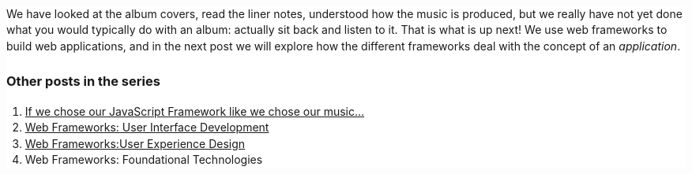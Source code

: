 We have looked at the album covers, read the liner notes, understood how the music is produced, but we really have not yet done what you would typically do with an album: actually sit back and listen to it. That is what is up next! We use web frameworks to build web applications, and in the next post we will explore how the different frameworks deal with the concept of an _application_.


### Other posts in the series

1.  [If we chose our JavaScript Framework like we chose our music…](https://www.sitepen.com/blog/2017/06/13/if-we-chose-our-javascript-framework-like-we-chose-our-music/ "If we chose our JavaScript Framework like we chose our music…")
2.  [Web Frameworks: User Interface Development](https://www.sitepen.com/blog/2017/06/16/web-frameworks-user-interface-development/ "Web Frameworks: User Interface Development")
3.  [Web Frameworks:User Experience Design](https://www.sitepen.com/blog/2017/06/27/web-frameworks-user-experience-design/ "Web Frameworks:User Experience Design")
4.  Web Frameworks: Foundational Technologies
